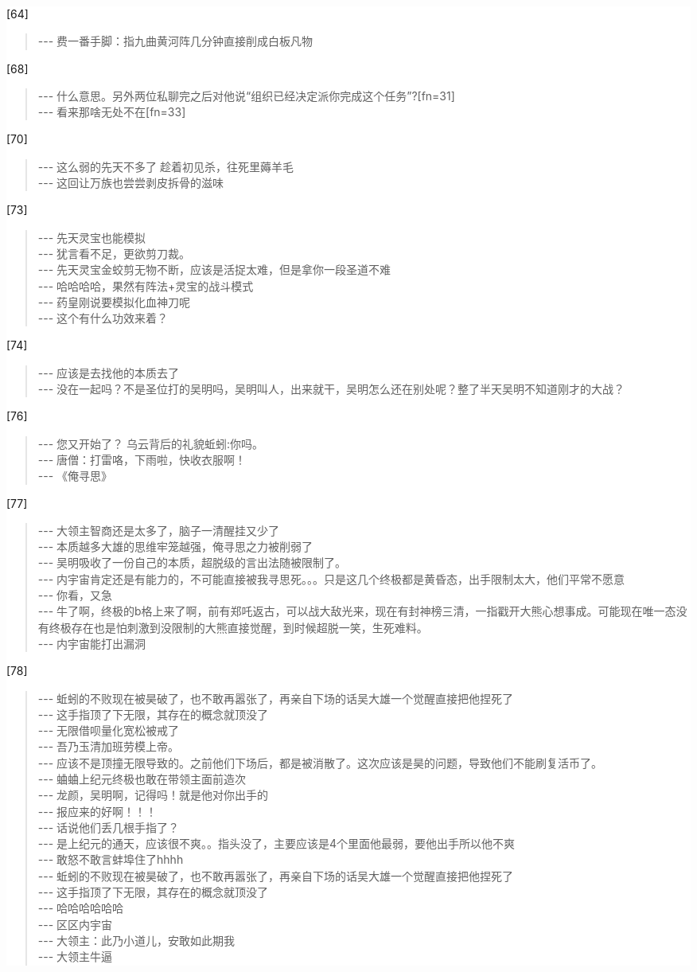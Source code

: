 [64] 
>--- 费一番手脚：指九曲黄河阵几分钟直接削成白板凡物<br>

[68] 
>--- 什么意思。另外两位私聊完之后对他说“组织已经决定派你完成这个任务”?[fn=31]<br>
>--- 看来那啥无处不在[fn=33]<br>

[70] 
>--- 这么弱的先天不多了
趁着初见杀，往死里薅羊毛<br>
>--- 这回让万族也尝尝剥皮拆骨的滋味<br>

[73] 
>--- 先天灵宝也能模拟<br>
>--- 犹言看不足，更欲剪刀裁。<br>
>--- 先天灵宝金蛟剪无物不断，应该是活捉太难，但是拿你一段圣道不难<br>
>--- 哈哈哈哈，果然有阵法+灵宝的战斗模式<br>
>--- 药皇刚说要模拟化血神刀呢<br>
>--- 这个有什么功效来着？<br>

[74] 
>--- 应该是去找他的本质去了<br>
>--- 没在一起吗？不是圣位打的吴明吗，吴明叫人，出来就干，吴明怎么还在别处呢？整了半天吴明不知道刚才的大战？<br>

[76] 
>--- 您又开始了？
乌云背后的礼貌蚯蚓:你吗。<br>
>--- 唐僧：打雷咯，下雨啦，快收衣服啊！<br>
>--- 《俺寻思》<br>

[77] 
>--- 大领主智商还是太多了，脑子一清醒挂又少了<br>
>--- 本质越多大雄的思维牢笼越强，俺寻思之力被削弱了<br>
>--- 吴明吸收了一份自己的本质，超脱级的言出法随被限制了。<br>
>--- 内宇宙肯定还是有能力的，不可能直接被我寻思死。。。只是这几个终极都是黄昏态，出手限制太大，他们平常不愿意<br>
>--- 你看，又急<br>
>--- 牛了啊，终极的b格上来了啊，前有郑吒返古，可以战大敌光来，现在有封神榜三清，一指戳开大熊心想事成。可能现在唯一态没有终极存在也是怕刺激到没限制的大熊直接觉醒，到时候超脱一笑，生死难料。<br>
>--- 内宇宙能打出漏洞<br>

[78] 
>--- 蚯蚓的不败现在被昊破了，也不敢再嚣张了，再亲自下场的话吴大雄一个觉醒直接把他捏死了<br>
>--- 这手指顶了下无限，其存在的概念就顶没了<br>
>--- 无限借呗量化宽松被戒了<br>
>--- 吾乃玉清加班劳模上帝。<br>
>--- 应该不是顶撞无限导致的。之前他们下场后，都是被消散了。这次应该是昊的问题，导致他们不能刷复活币了。<br>
>--- 蛐蛐上纪元终极也敢在带领主面前造次<br>
>--- 龙颜，吴明啊，记得吗！就是他对你出手的<br>
>--- 报应来的好啊！！！<br>
>--- 话说他们丢几根手指了？<br>
>--- 是上纪元的通天，应该很不爽。。指头没了，主要应该是4个里面他最弱，要他出手所以他不爽<br>
>--- 敢怒不敢言蚌埠住了hhhh<br>
>--- 蚯蚓的不败现在被昊破了，也不敢再嚣张了，再亲自下场的话吴大雄一个觉醒直接把他捏死了<br>
>--- 这手指顶了下无限，其存在的概念就顶没了<br>
>--- 哈哈哈哈哈哈<br>
>--- 区区内宇宙<br>
>--- 大领主：此乃小道儿，安敢如此期我<br>
>--- 大领主牛逼<br>

